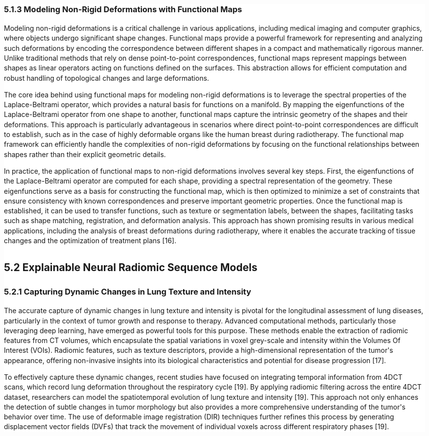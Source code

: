 ### 5.1.3 Modeling Non-Rigid Deformations with Functional Maps
Modeling non-rigid deformations is a critical challenge in various applications, including medical imaging and computer graphics, where objects undergo significant shape changes. Functional maps provide a powerful framework for representing and analyzing such deformations by encoding the correspondence between different shapes in a compact and mathematically rigorous manner. Unlike traditional methods that rely on dense point-to-point correspondences, functional maps represent mappings between shapes as linear operators acting on functions defined on the surfaces. This abstraction allows for efficient computation and robust handling of topological changes and large deformations.

The core idea behind using functional maps for modeling non-rigid deformations is to leverage the spectral properties of the Laplace-Beltrami operator, which provides a natural basis for functions on a manifold. By mapping the eigenfunctions of the Laplace-Beltrami operator from one shape to another, functional maps capture the intrinsic geometry of the shapes and their deformations. This approach is particularly advantageous in scenarios where direct point-to-point correspondences are difficult to establish, such as in the case of highly deformable organs like the human breast during radiotherapy. The functional map framework can efficiently handle the complexities of non-rigid deformations by focusing on the functional relationships between shapes rather than their explicit geometric details.

In practice, the application of functional maps to non-rigid deformations involves several key steps. First, the eigenfunctions of the Laplace-Beltrami operator are computed for each shape, providing a spectral representation of the geometry. These eigenfunctions serve as a basis for constructing the functional map, which is then optimized to minimize a set of constraints that ensure consistency with known correspondences and preserve important geometric properties. Once the functional map is established, it can be used to transfer functions, such as texture or segmentation labels, between the shapes, facilitating tasks such as shape matching, registration, and deformation analysis. This approach has shown promising results in various medical applications, including the analysis of breast deformations during radiotherapy, where it enables the accurate tracking of tissue changes and the optimization of treatment plans [16].

## 5.2 Explainable Neural Radiomic Sequence Models

### 5.2.1 Capturing Dynamic Changes in Lung Texture and Intensity
The accurate capture of dynamic changes in lung texture and intensity is pivotal for the longitudinal assessment of lung diseases, particularly in the context of tumor growth and response to therapy. Advanced computational methods, particularly those leveraging deep learning, have emerged as powerful tools for this purpose. These methods enable the extraction of radiomic features from CT volumes, which encapsulate the spatial variations in voxel grey-scale and intensity within the Volumes Of Interest (VOIs). Radiomic features, such as texture descriptors, provide a high-dimensional representation of the tumor's appearance, offering non-invasive insights into its biological characteristics and potential for disease progression [17].

To effectively capture these dynamic changes, recent studies have focused on integrating temporal information from 4DCT scans, which record lung deformation throughout the respiratory cycle [19]. By applying radiomic filtering across the entire 4DCT dataset, researchers can model the spatiotemporal evolution of lung texture and intensity [19]. This approach not only enhances the detection of subtle changes in tumor morphology but also provides a more comprehensive understanding of the tumor's behavior over time. The use of deformable image registration (DIR) techniques further refines this process by generating displacement vector fields (DVFs) that track the movement of individual voxels across different respiratory phases [19].
